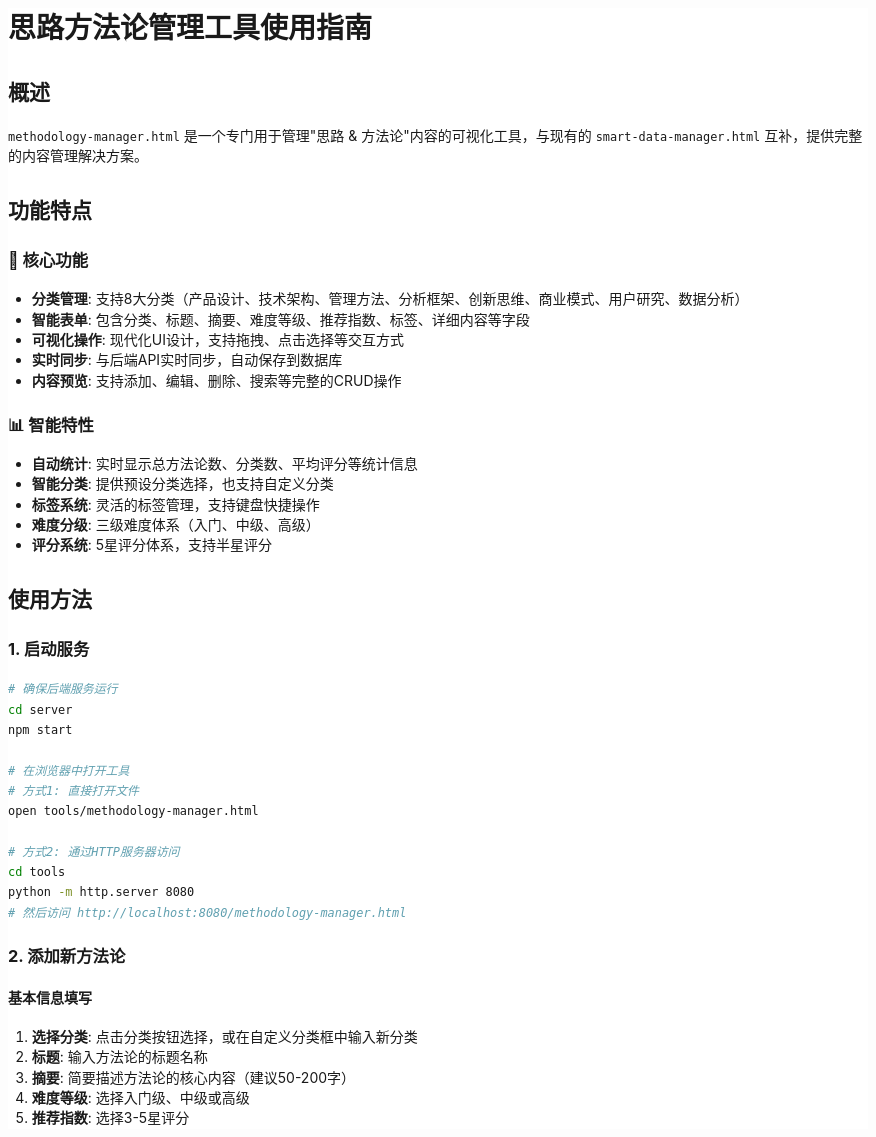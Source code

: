 # 思路方法论管理工具使用指南

## 概述

`methodology-manager.html` 是一个专门用于管理"思路 & 方法论"内容的可视化工具，与现有的 `smart-data-manager.html` 互补，提供完整的内容管理解决方案。

## 功能特点

### 🎯 核心功能
- **分类管理**: 支持8大分类（产品设计、技术架构、管理方法、分析框架、创新思维、商业模式、用户研究、数据分析）
- **智能表单**: 包含分类、标题、摘要、难度等级、推荐指数、标签、详细内容等字段
- **可视化操作**: 现代化UI设计，支持拖拽、点击选择等交互方式
- **实时同步**: 与后端API实时同步，自动保存到数据库
- **内容预览**: 支持添加、编辑、删除、搜索等完整的CRUD操作

### 📊 智能特性
- **自动统计**: 实时显示总方法论数、分类数、平均评分等统计信息
- **智能分类**: 提供预设分类选择，也支持自定义分类
- **标签系统**: 灵活的标签管理，支持键盘快捷操作
- **难度分级**: 三级难度体系（入门、中级、高级）
- **评分系统**: 5星评分体系，支持半星评分

## 使用方法

### 1. 启动服务
```bash
# 确保后端服务运行
cd server
npm start

# 在浏览器中打开工具
# 方式1: 直接打开文件
open tools/methodology-manager.html

# 方式2: 通过HTTP服务器访问
cd tools
python -m http.server 8080
# 然后访问 http://localhost:8080/methodology-manager.html
```

### 2. 添加新方法论

#### 基本信息填写
1. **选择分类**: 点击分类按钮选择，或在自定义分类框中输入新分类
2. **标题**: 输入方法论的标题名称
3. **摘要**: 简要描述方法论的核心内容（建议50-200字）
4. **难度等级**: 选择入门级、中级或高级
5. **推荐指数**: 选择3-5星评分
